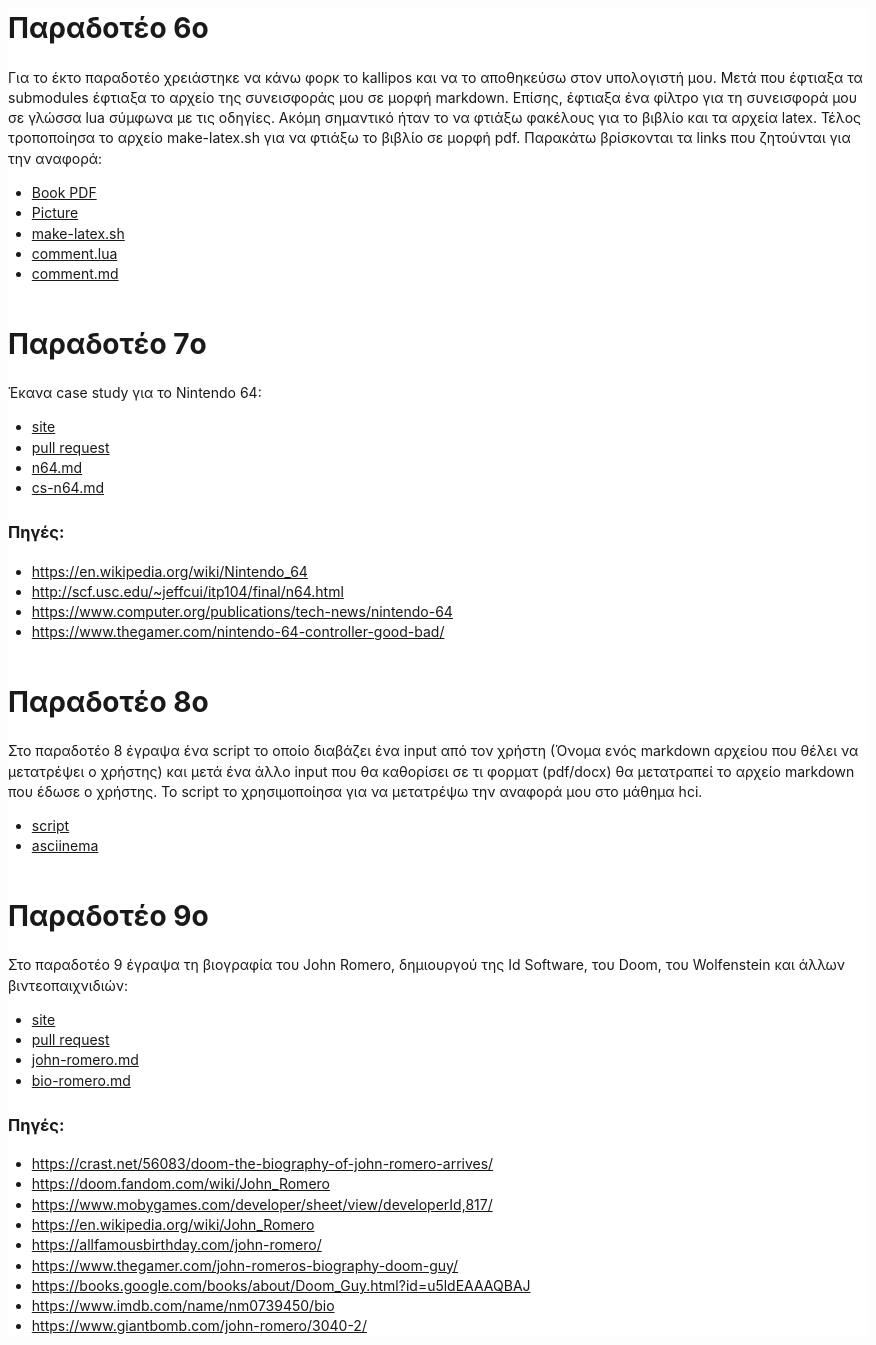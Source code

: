 # Παραδοτέο 6ο
Για το έκτο παραδοτέο χρειάστηκε να κάνω φορκ το kallipos και να το αποθηκεύσω στον υπολογιστή μου. Μετά που έφτιαξα τα submodules έφτιαξα το αρχείο της συνεισφοράς μου σε μορφή markdown. Επίσης, έφτιαξα ένα φίλτρο για τη συνεισφορά μου σε γλώσσα lua σύμφωνα με τις οδηγίες. Ακόμη σημαντικό ήταν το να φτιάξω φακέλους για το βιβλίο και τα αρχεία latex. Τέλος τροποποίησα το αρχείο make-latex.sh για να φτιάξω το βιβλίο σε μορφή pdf. Παρακάτω βρίσκονται τα links που ζητούνται για την αναφορά:

- [Book PDF](https://github.com/theoharissiwzos/kallipos/blob/master/book/book1.pdf)
- [Picture](https://github.com/theoharissiwzos/kallipos/blob/master/pics/comment.png)
- [make-latex.sh](https://github.com/theoharissiwzos/kallipos/blob/master/make-latex.sh)
- [comment.lua](https://github.com/theoharissiwzos/kallipos/blob/master/comment.lua)
- [comment.md](https://github.com/theoharissiwzos/kallipos/blob/master/comment/comment.md)

# Παραδοτέο 7o
Έκανα case study για το Nintendo 64:

- [site](https://jade-fenglisu-025746.netlify.app//case-study/n64/)
- [pull request](https://github.com/Unixidized/site/pull/9)
- [n64.md](https://github.com/theoharissiwzos/site/blob/master/_case-study/n64.md)
- [cs-n64.md](https://github.com/theoharissiwzos/site/blob/master/_includes/cs-n64.md)

### Πηγές:
- https://en.wikipedia.org/wiki/Nintendo_64
- http://scf.usc.edu/~jeffcui/itp104/final/n64.html
- https://www.computer.org/publications/tech-news/nintendo-64
- https://www.thegamer.com/nintendo-64-controller-good-bad/

# Παραδοτέο 8o
Στο παραδοτέο 8 έγραψα ένα script το οποίο διαβάζει ένα input από τον χρήστη (Όνομα ενός markdown αρχείου που θέλει να μετατρέψει ο χρήστης) και μετά ένα άλλο input που θα καθορίσει σε τι φορματ (pdf/docx) θα μετατραπεί το αρχείο markdown που έδωσε ο χρήστης. Το script το χρησιμοποίησα για να μετατρέψω την αναφορά μου στο μάθημα hci.
- [script](https://github.com/theoharissiwzos/script/blob/main/script.sh)
- [asciinema](https://asciinema.org/a/540734)

# Παραδοτέο 9ο
Στο παραδοτέο 9 έγραψα τη βιογραφία του John Romero, δημιουργού της Id Software, του Doom, του Wolfenstein και άλλων
βιντεοπαιχνιδιών:

- [site](https://jade-fenglisu-025746.netlify.app//biography/john-romero/)
- [pull request](https://github.com/Unixidized/site/pull/9)
- [john-romero.md](https://github.com/theoharissiwzos/site/blob/master/_biography/john-romero.md)
- [bio-romero.md](https://github.com/theoharissiwzos/site/blob/master/_includes/bio-romero.md)

### Πηγές:
- https://crast.net/56083/doom-the-biography-of-john-romero-arrives/
- https://doom.fandom.com/wiki/John_Romero
- https://www.mobygames.com/developer/sheet/view/developerId,817/
- https://en.wikipedia.org/wiki/John_Romero
- https://allfamousbirthday.com/john-romero/
- https://www.thegamer.com/john-romeros-biography-doom-guy/
- https://books.google.com/books/about/Doom_Guy.html?id=u5ldEAAAQBAJ
- https://www.imdb.com/name/nm0739450/bio
- https://www.giantbomb.com/john-romero/3040-2/
